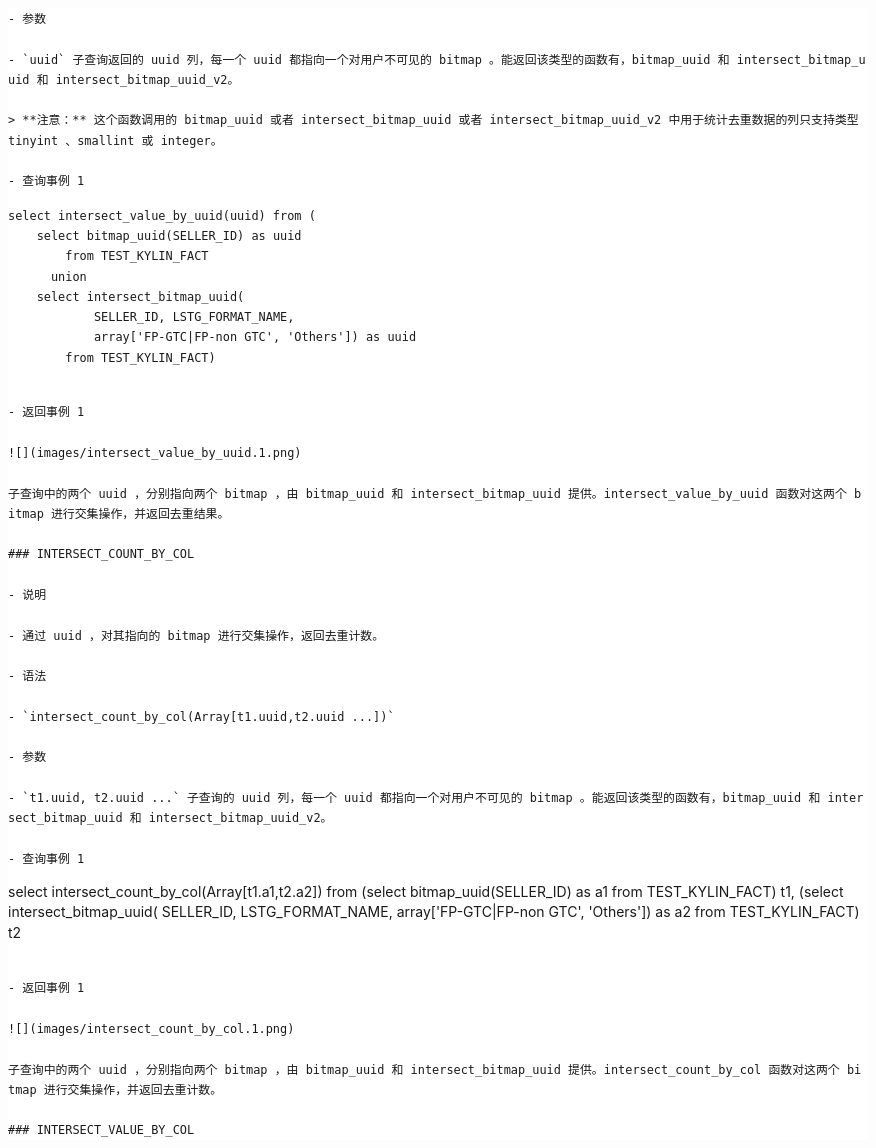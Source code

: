   ```
- 参数

  - `uuid` 子查询返回的 uuid 列，每一个 uuid 都指向一个对用户不可见的 bitmap 。能返回该类型的函数有，bitmap_uuid 和 intersect_bitmap_uuid 和 intersect_bitmap_uuid_v2。
  
> **注意：** 这个函数调用的 bitmap_uuid 或者 intersect_bitmap_uuid 或者 intersect_bitmap_uuid_v2 中用于统计去重数据的列只支持类型 tinyint 、smallint 或 integer。 

- 查询事例 1

  ```
    select intersect_value_by_uuid(uuid) from (
        select bitmap_uuid(SELLER_ID) as uuid
            from TEST_KYLIN_FACT
          union
        select intersect_bitmap_uuid(
                SELLER_ID, LSTG_FORMAT_NAME,
                array['FP-GTC|FP-non GTC', 'Others']) as uuid
            from TEST_KYLIN_FACT)
  ```
  
- 返回事例 1

  ![](images/intersect_value_by_uuid.1.png)
  
  子查询中的两个 uuid ，分别指向两个 bitmap ，由 bitmap_uuid 和 intersect_bitmap_uuid 提供。intersect_value_by_uuid 函数对这两个 bitmap 进行交集操作，并返回去重结果。

### INTERSECT_COUNT_BY_COL

- 说明

  - 通过 uuid ，对其指向的 bitmap 进行交集操作，返回去重计数。

- 语法

  - `intersect_count_by_col(Array[t1.uuid,t2.uuid ...])`
  
- 参数

  - `t1.uuid, t2.uuid ...` 子查询的 uuid 列，每一个 uuid 都指向一个对用户不可见的 bitmap 。能返回该类型的函数有，bitmap_uuid 和 intersect_bitmap_uuid 和 intersect_bitmap_uuid_v2。
  
- 查询事例 1

  ```
  select intersect_count_by_col(Array[t1.a1,t2.a2]) from
      (select bitmap_uuid(SELLER_ID) as a1
          from TEST_KYLIN_FACT) t1,
      (select intersect_bitmap_uuid(
          SELLER_ID, LSTG_FORMAT_NAME,
          array['FP-GTC|FP-non GTC', 'Others']) as a2
  from TEST_KYLIN_FACT) t2
  ```
  
- 返回事例 1

  ![](images/intersect_count_by_col.1.png)
  
  子查询中的两个 uuid ，分别指向两个 bitmap ，由 bitmap_uuid 和 intersect_bitmap_uuid 提供。intersect_count_by_col 函数对这两个 bitmap 进行交集操作，并返回去重计数。

### INTERSECT_VALUE_BY_COL

  ```